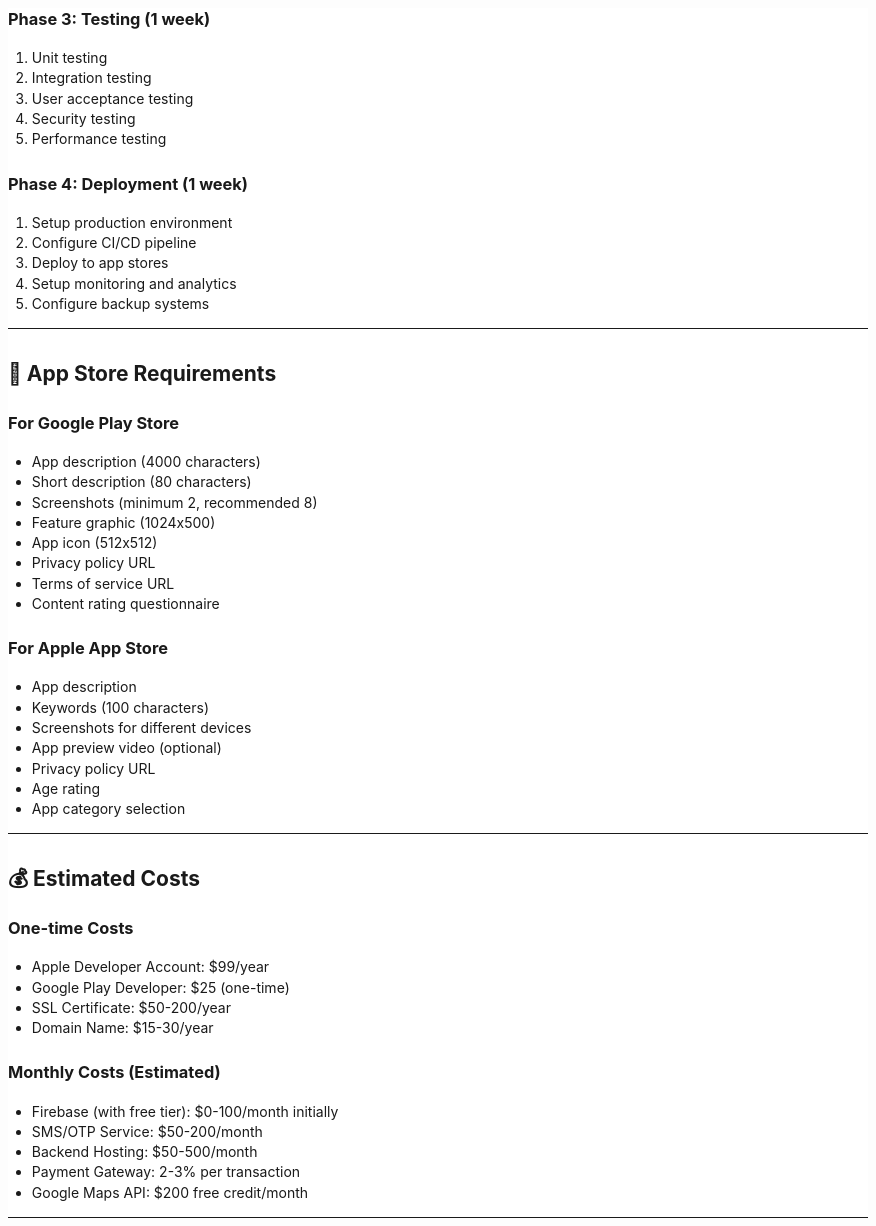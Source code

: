 ### Phase 3: Testing (1 week)
1. Unit testing
2. Integration testing
3. User acceptance testing
4. Security testing
5. Performance testing

### Phase 4: Deployment (1 week)
1. Setup production environment
2. Configure CI/CD pipeline
3. Deploy to app stores
4. Setup monitoring and analytics
5. Configure backup systems

---

## 📱 App Store Requirements

### For Google Play Store
- App description (4000 characters)
- Short description (80 characters)
- Screenshots (minimum 2, recommended 8)
- Feature graphic (1024x500)
- App icon (512x512)
- Privacy policy URL
- Terms of service URL
- Content rating questionnaire

### For Apple App Store
- App description
- Keywords (100 characters)
- Screenshots for different devices
- App preview video (optional)
- Privacy policy URL
- Age rating
- App category selection

---

## 💰 Estimated Costs

### One-time Costs
- Apple Developer Account: $99/year
- Google Play Developer: $25 (one-time)
- SSL Certificate: $50-200/year
- Domain Name: $15-30/year

### Monthly Costs (Estimated)
- Firebase (with free tier): $0-100/month initially
- SMS/OTP Service: $50-200/month
- Backend Hosting: $50-500/month
- Payment Gateway: 2-3% per transaction
- Google Maps API: $200 free credit/month

---
